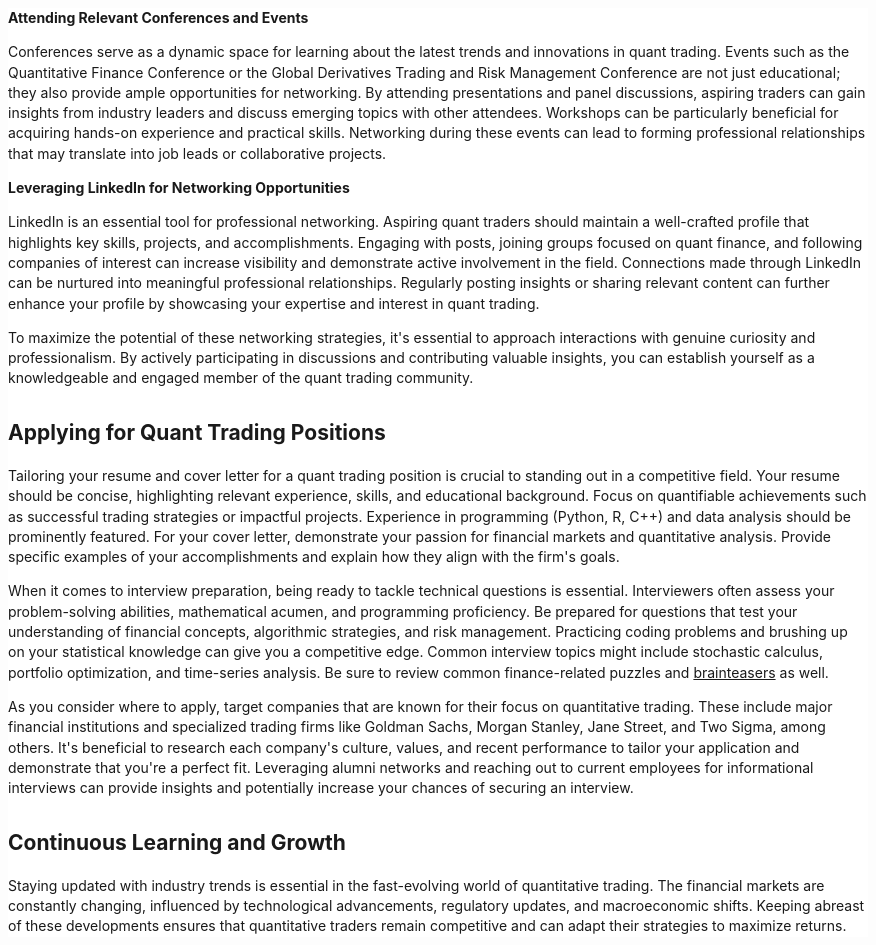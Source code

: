 **Attending Relevant Conferences and Events**

Conferences serve as a dynamic space for learning about the latest trends and innovations in quant trading. Events such as the Quantitative Finance Conference or the Global Derivatives Trading and Risk Management Conference are not just educational; they also provide ample opportunities for networking. By attending presentations and panel discussions, aspiring traders can gain insights from industry leaders and discuss emerging topics with other attendees. Workshops can be particularly beneficial for acquiring hands-on experience and practical skills. Networking during these events can lead to forming professional relationships that may translate into job leads or collaborative projects.

**Leveraging LinkedIn for Networking Opportunities**

LinkedIn is an essential tool for professional networking. Aspiring quant traders should maintain a well-crafted profile that highlights key skills, projects, and accomplishments. Engaging with posts, joining groups focused on quant finance, and following companies of interest can increase visibility and demonstrate active involvement in the field. Connections made through LinkedIn can be nurtured into meaningful professional relationships. Regularly posting insights or sharing relevant content can further enhance your profile by showcasing your expertise and interest in quant trading.

To maximize the potential of these networking strategies, it's essential to approach interactions with genuine curiosity and professionalism. By actively participating in discussions and contributing valuable insights, you can establish yourself as a knowledgeable and engaged member of the quant trading community.


## Applying for Quant Trading Positions

Tailoring your resume and cover letter for a quant trading position is crucial to standing out in a competitive field. Your resume should be concise, highlighting relevant experience, skills, and educational background. Focus on quantifiable achievements such as successful trading strategies or impactful projects. Experience in programming (Python, R, C++) and data analysis should be prominently featured. For your cover letter, demonstrate your passion for financial markets and quantitative analysis. Provide specific examples of your accomplishments and explain how they align with the firm's goals.

When it comes to interview preparation, being ready to tackle technical questions is essential. Interviewers often assess your problem-solving abilities, mathematical acumen, and programming proficiency. Be prepared for questions that test your understanding of financial concepts, algorithmic strategies, and risk management. Practicing coding problems and brushing up on your statistical knowledge can give you a competitive edge. Common interview topics might include stochastic calculus, portfolio optimization, and time-series analysis. Be sure to review common finance-related puzzles and [brainteasers](/wiki/brainteasers) as well.

As you consider where to apply, target companies that are known for their focus on quantitative trading. These include major financial institutions and specialized trading firms like Goldman Sachs, Morgan Stanley, Jane Street, and Two Sigma, among others. It's beneficial to research each company's culture, values, and recent performance to tailor your application and demonstrate that you're a perfect fit. Leveraging alumni networks and reaching out to current employees for informational interviews can provide insights and potentially increase your chances of securing an interview.


## Continuous Learning and Growth

Staying updated with industry trends is essential in the fast-evolving world of quantitative trading. The financial markets are constantly changing, influenced by technological advancements, regulatory updates, and macroeconomic shifts. Keeping abreast of these developments ensures that quantitative traders remain competitive and can adapt their strategies to maximize returns.
